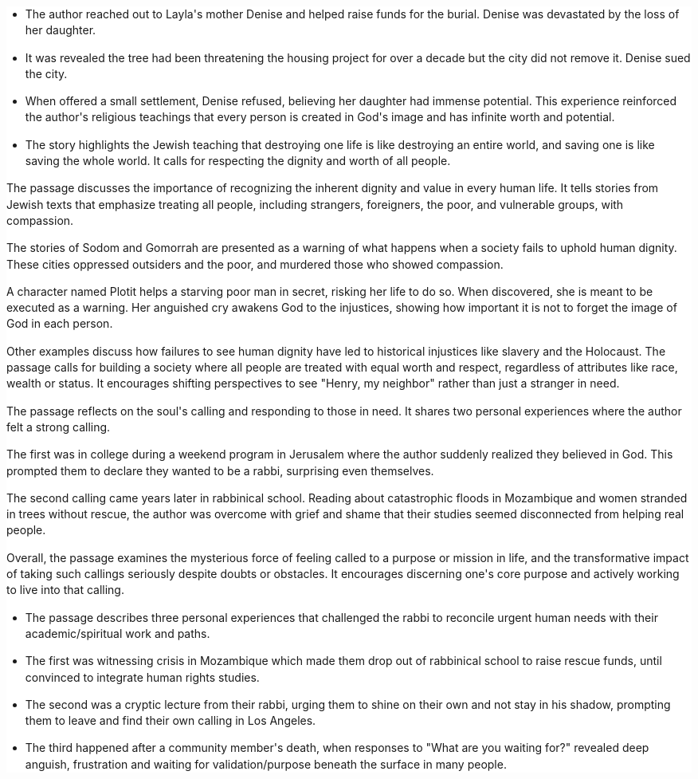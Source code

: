 - The author reached out to Layla's mother Denise and helped raise funds for the burial. Denise was devastated by the loss of her daughter.

- It was revealed the tree had been threatening the housing project for over a decade but the city did not remove it. Denise sued the city. 

- When offered a small settlement, Denise refused, believing her daughter had immense potential. This experience reinforced the author's religious teachings that every person is created in God's image and has infinite worth and potential. 

- The story highlights the Jewish teaching that destroying one life is like destroying an entire world, and saving one is like saving the whole world. It calls for respecting the dignity and worth of all people.

The passage discusses the importance of recognizing the inherent dignity and value in every human life. It tells stories from Jewish texts that emphasize treating all people, including strangers, foreigners, the poor, and vulnerable groups, with compassion. 

The stories of Sodom and Gomorrah are presented as a warning of what happens when a society fails to uphold human dignity. These cities oppressed outsiders and the poor, and murdered those who showed compassion. 

A character named Plotit helps a starving poor man in secret, risking her life to do so. When discovered, she is meant to be executed as a warning. Her anguished cry awakens God to the injustices, showing how important it is not to forget the image of God in each person. 

Other examples discuss how failures to see human dignity have led to historical injustices like slavery and the Holocaust. The passage calls for building a society where all people are treated with equal worth and respect, regardless of attributes like race, wealth or status. It encourages shifting perspectives to see "Henry, my neighbor" rather than just a stranger in need.

The passage reflects on the soul's calling and responding to those in need. It shares two personal experiences where the author felt a strong calling. 

The first was in college during a weekend program in Jerusalem where the author suddenly realized they believed in God. This prompted them to declare they wanted to be a rabbi, surprising even themselves. 

The second calling came years later in rabbinical school. Reading about catastrophic floods in Mozambique and women stranded in trees without rescue, the author was overcome with grief and shame that their studies seemed disconnected from helping real people. 

Overall, the passage examines the mysterious force of feeling called to a purpose or mission in life, and the transformative impact of taking such callings seriously despite doubts or obstacles. It encourages discerning one's core purpose and actively working to live into that calling.

- The passage describes three personal experiences that challenged the rabbi to reconcile urgent human needs with their academic/spiritual work and paths. 

- The first was witnessing crisis in Mozambique which made them drop out of rabbinical school to raise rescue funds, until convinced to integrate human rights studies. 

- The second was a cryptic lecture from their rabbi, urging them to shine on their own and not stay in his shadow, prompting them to leave and find their own calling in Los Angeles. 

- The third happened after a community member's death, when responses to "What are you waiting for?" revealed deep anguish, frustration and waiting for validation/purpose beneath the surface in many people. 
